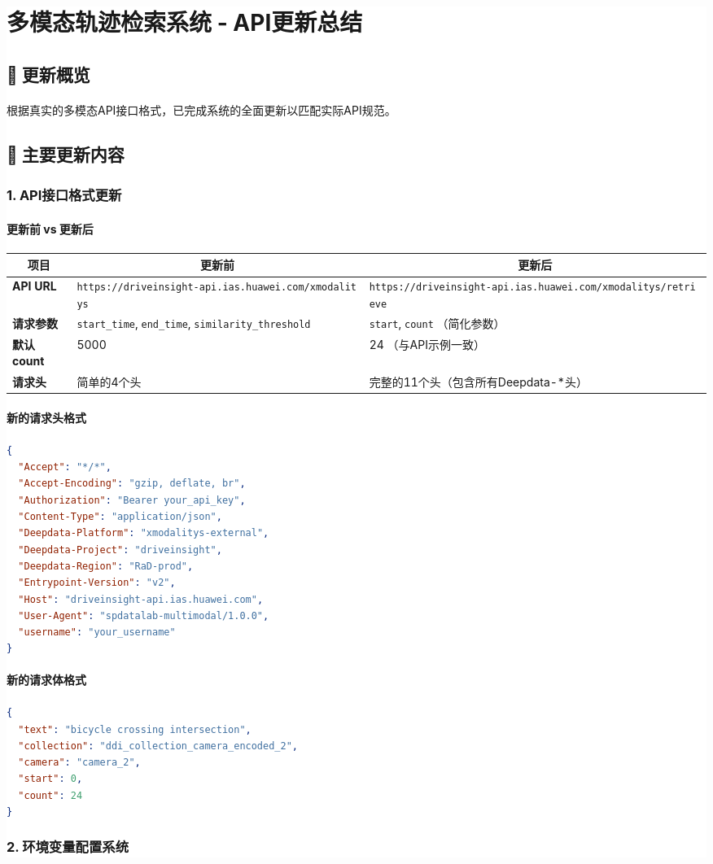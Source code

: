 # 多模态轨迹检索系统 - API更新总结

## 🎯 更新概览

根据真实的多模态API接口格式，已完成系统的全面更新以匹配实际API规范。

## 📝 主要更新内容

### 1. API接口格式更新

#### 更新前 vs 更新后

| 项目 | 更新前 | 更新后 |
|------|--------|--------|
| **API URL** | `https://driveinsight-api.ias.huawei.com/xmodalitys` | `https://driveinsight-api.ias.huawei.com/xmodalitys/retrieve` |
| **请求参数** | `start_time`, `end_time`, `similarity_threshold` | `start`, `count` （简化参数） |
| **默认count** | 5000 | 24 （与API示例一致） |
| **请求头** | 简单的4个头 | 完整的11个头（包含所有Deepdata-*头） |

#### 新的请求头格式
```json
{
  "Accept": "*/*",
  "Accept-Encoding": "gzip, deflate, br", 
  "Authorization": "Bearer your_api_key",
  "Content-Type": "application/json",
  "Deepdata-Platform": "xmodalitys-external",
  "Deepdata-Project": "driveinsight", 
  "Deepdata-Region": "RaD-prod",
  "Entrypoint-Version": "v2",
  "Host": "driveinsight-api.ias.huawei.com",
  "User-Agent": "spdatalab-multimodal/1.0.0",
  "username": "your_username"
}
```

#### 新的请求体格式
```json
{
  "text": "bicycle crossing intersection",
  "collection": "ddi_collection_camera_encoded_2", 
  "camera": "camera_2",
  "start": 0,
  "count": 24
}
```

### 2. 环境变量配置系统
